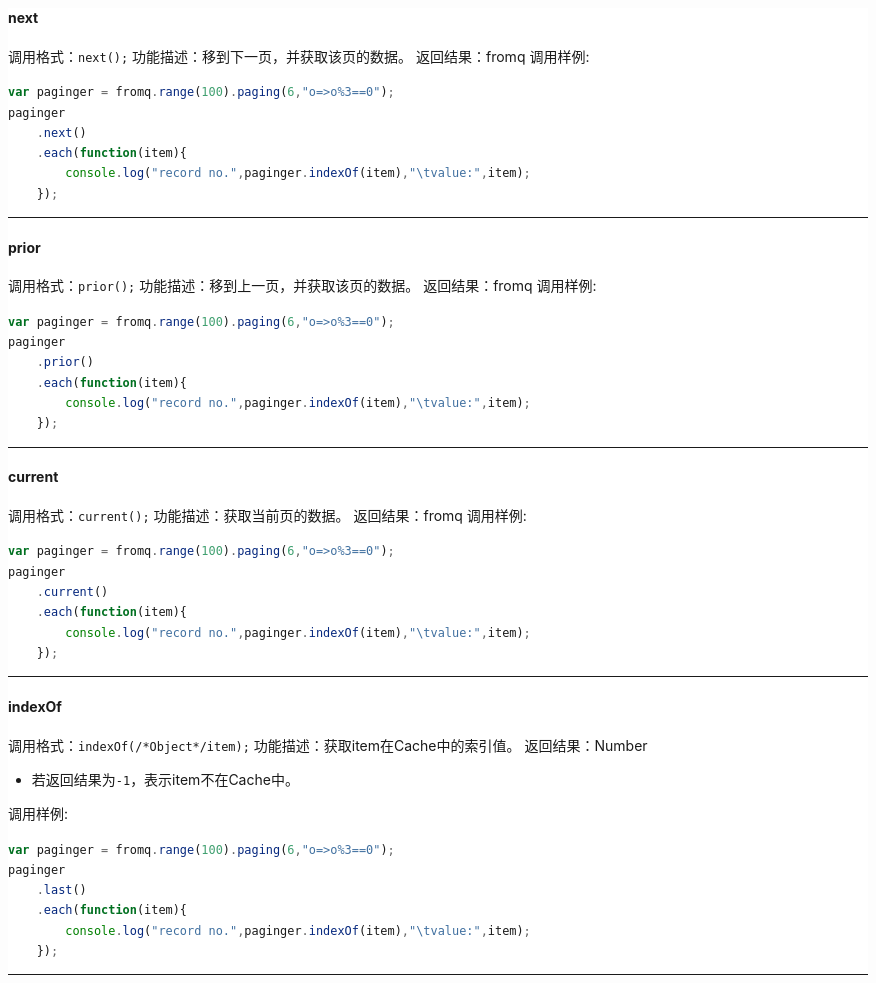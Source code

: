 #### next
调用格式：`next();`
功能描述：移到下一页，并获取该页的数据。
返回结果：fromq
调用样例:
```javascript
var paginger = fromq.range(100).paging(6,"o=>o%3==0");
paginger
    .next()
    .each(function(item){
        console.log("record no.",paginger.indexOf(item),"\tvalue:",item);
    });
```
---

#### prior
调用格式：`prior();`
功能描述：移到上一页，并获取该页的数据。
返回结果：fromq
调用样例:
```javascript
var paginger = fromq.range(100).paging(6,"o=>o%3==0");
paginger
    .prior()
    .each(function(item){
        console.log("record no.",paginger.indexOf(item),"\tvalue:",item);
    });
```
---

#### current
调用格式：`current();`
功能描述：获取当前页的数据。
返回结果：fromq
调用样例:
```javascript
var paginger = fromq.range(100).paging(6,"o=>o%3==0");
paginger
    .current()
    .each(function(item){
        console.log("record no.",paginger.indexOf(item),"\tvalue:",item);
    });
```
---

#### indexOf
调用格式：`indexOf(/*Object*/item);`
功能描述：获取item在Cache中的索引值。
返回结果：Number
- 若返回结果为`-1`，表示item不在Cache中。

调用样例:
```javascript
var paginger = fromq.range(100).paging(6,"o=>o%3==0");
paginger
    .last()
    .each(function(item){
        console.log("record no.",paginger.indexOf(item),"\tvalue:",item);
    });
```
---
